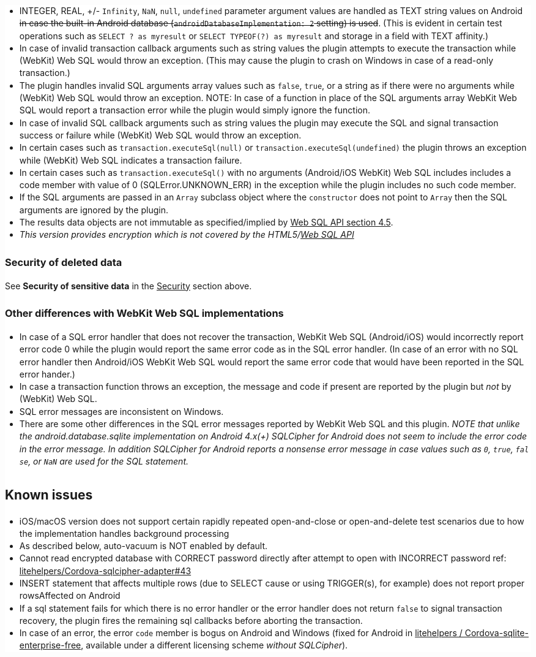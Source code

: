 - INTEGER, REAL, +/- `Infinity`, `NaN`, `null`, `undefined` parameter argument values are handled as TEXT string values on Android ~~in case the built-in Android database (`androidDatabaseImplementation: 2` setting) is used~~. (This is evident in certain test operations such as `SELECT ? as myresult` or `SELECT TYPEOF(?) as myresult` and storage in a field with TEXT affinity.)
- In case of invalid transaction callback arguments such as string values the plugin attempts to execute the transaction while (WebKit) Web SQL would throw an exception. (This may cause the plugin to crash on Windows in case of a read-only transaction.)
- The plugin handles invalid SQL arguments array values such as `false`, `true`, or a string as if there were no arguments while (WebKit) Web SQL would throw an exception. NOTE: In case of a function in place of the SQL arguments array WebKit Web SQL would report a transaction error while the plugin would simply ignore the function.
- In case of invalid SQL callback arguments such as string values the plugin may execute the SQL and signal transaction success or failure while (WebKit) Web SQL would throw an exception.
- In certain cases such as `transaction.executeSql(null)` or `transaction.executeSql(undefined)` the plugin throws an exception while (WebKit) Web SQL indicates a transaction failure.
- In certain cases such as `transaction.executeSql()` with no arguments (Android/iOS WebKit) Web SQL includes includes a code member with value of 0 (SQLError.UNKNOWN_ERR) in the exception while the plugin includes no such code member.
- If the SQL arguments are passed in an `Array` subclass object where the `constructor` does not point to `Array` then the SQL arguments are ignored by the plugin.
- The results data objects are not immutable as specified/implied by [Web SQL API section 4.5](https://www.w3.org/TR/webdatabase/#database-query-results).
- _This version provides encryption which is *not* covered by the HTML5/[Web SQL API](http://www.w3.org/TR/webdatabase/)_

### Security of deleted data

See **Security of sensitive data** in the [Security](#security) section above.

### Other differences with WebKit Web SQL implementations

- In case of a SQL error handler that does not recover the transaction, WebKit Web SQL (Android/iOS) would incorrectly report error code 0 while the plugin would report the same error code as in the SQL error handler. (In case of an error with no SQL error handler then Android/iOS WebKit Web SQL would report the same error code that would have been reported in the SQL error hander.)
- In case a transaction function throws an exception, the message and code if present are reported by the plugin but *not* by (WebKit) Web SQL.
- SQL error messages are inconsistent on Windows.
- There are some other differences in the SQL error messages reported by WebKit Web SQL and this plugin. _NOTE that unlike the android.database.sqlite implementation on Android 4.x(+) SQLCipher for Android does not seem to include the error code in the error message. In addition SQLCipher for Android reports a nonsense error message in case values such as `0`, `true`, `false`, or `NaN` are used for the SQL statement._



## Known issues

- iOS/macOS version does not support certain rapidly repeated open-and-close or open-and-delete test scenarios due to how the implementation handles background processing
- As described below, auto-vacuum is NOT enabled by default.
- Cannot read encrypted database with CORRECT password directly after attempt to open with INCORRECT password ref: [litehelpers/Cordova-sqlcipher-adapter#43](https://github.com/litehelpers/Cordova-sqlcipher-adapter/issues/43)
- INSERT statement that affects multiple rows (due to SELECT cause or using TRIGGER(s), for example) does not report proper rowsAffected on Android
- If a sql statement fails for which there is no error handler or the error handler does not return `false` to signal transaction recovery, the plugin fires the remaining sql callbacks before aborting the transaction.
- In case of an error, the error `code` member is bogus on Android and Windows (fixed for Android in [litehelpers / Cordova-sqlite-enterprise-free](https://github.com/litehelpers/Cordova-sqlite-enterprise-free), available under a different licensing scheme *without SQLCipher*).
